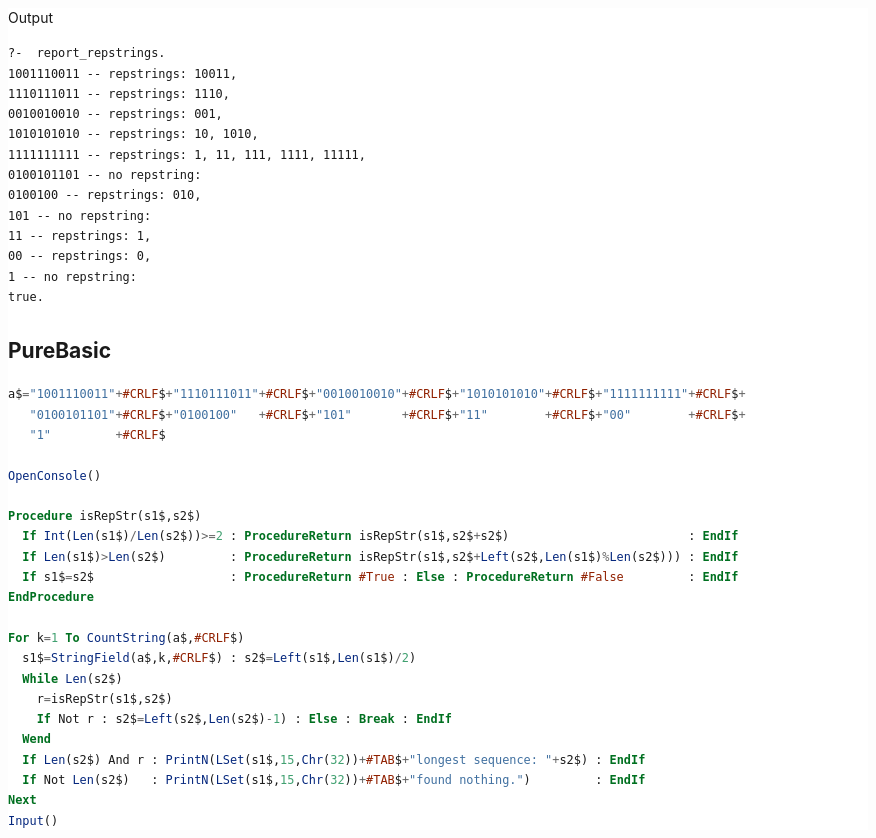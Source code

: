 
Output


```txt
?-  report_repstrings.
1001110011 -- repstrings: 10011,
1110111011 -- repstrings: 1110,
0010010010 -- repstrings: 001,
1010101010 -- repstrings: 10, 1010,
1111111111 -- repstrings: 1, 11, 111, 1111, 11111,
0100101101 -- no repstring:
0100100 -- repstrings: 010,
101 -- no repstring:
11 -- repstrings: 1,
00 -- repstrings: 0,
1 -- no repstring:
true.
```



## PureBasic


```purebasic
a$="1001110011"+#CRLF$+"1110111011"+#CRLF$+"0010010010"+#CRLF$+"1010101010"+#CRLF$+"1111111111"+#CRLF$+
   "0100101101"+#CRLF$+"0100100"   +#CRLF$+"101"       +#CRLF$+"11"        +#CRLF$+"00"        +#CRLF$+
   "1"         +#CRLF$

OpenConsole()

Procedure isRepStr(s1$,s2$)
  If Int(Len(s1$)/Len(s2$))>=2 : ProcedureReturn isRepStr(s1$,s2$+s2$)                         : EndIf
  If Len(s1$)>Len(s2$)         : ProcedureReturn isRepStr(s1$,s2$+Left(s2$,Len(s1$)%Len(s2$))) : EndIf
  If s1$=s2$                   : ProcedureReturn #True : Else : ProcedureReturn #False         : EndIf
EndProcedure

For k=1 To CountString(a$,#CRLF$)
  s1$=StringField(a$,k,#CRLF$) : s2$=Left(s1$,Len(s1$)/2)
  While Len(s2$)
    r=isRepStr(s1$,s2$)
    If Not r : s2$=Left(s2$,Len(s2$)-1) : Else : Break : EndIf
  Wend
  If Len(s2$) And r : PrintN(LSet(s1$,15,Chr(32))+#TAB$+"longest sequence: "+s2$) : EndIf
  If Not Len(s2$)   : PrintN(LSet(s1$,15,Chr(32))+#TAB$+"found nothing.")         : EndIf
Next
Input()
```
